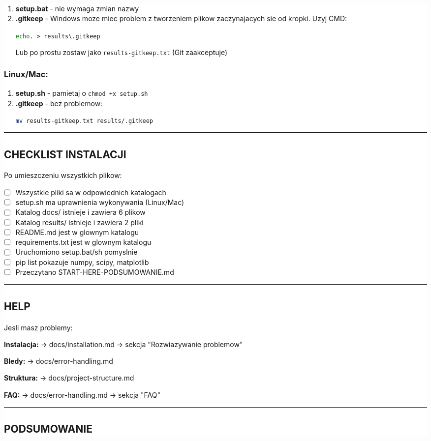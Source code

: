 1. **setup.bat** - nie wymaga zmian nazwy
2. **.gitkeep** - Windows moze miec problem z tworzeniem plikow zaczynajacych sie od kropki. Uzyj CMD:
   ```cmd
   echo. > results\.gitkeep
   ```
   Lub po prostu zostaw jako `results-gitkeep.txt` (Git zaakceptuje)

### Linux/Mac:

1. **setup.sh** - pamietaj o `chmod +x setup.sh`
2. **.gitkeep** - bez problemow:
   ```bash
   mv results-gitkeep.txt results/.gitkeep
   ```

---

## CHECKLIST INSTALACJI

Po umieszczeniu wszystkich plikow:

- [ ] Wszystkie pliki sa w odpowiednich katalogach
- [ ] setup.sh ma uprawnienia wykonywania (Linux/Mac)
- [ ] Katalog docs/ istnieje i zawiera 6 plikow
- [ ] Katalog results/ istnieje i zawiera 2 pliki
- [ ] README.md jest w glownym katalogu
- [ ] requirements.txt jest w glownym katalogu
- [ ] Uruchomiono setup.bat/sh pomyslnie
- [ ] pip list pokazuje numpy, scipy, matplotlib
- [ ] Przeczytano START-HERE-PODSUMOWANIE.md

---

## HELP

Jesli masz problemy:

**Instalacja:**
→ docs/installation.md → sekcja "Rozwiazywanie problemow"

**Bledy:**
→ docs/error-handling.md

**Struktura:**
→ docs/project-structure.md

**FAQ:**
→ docs/error-handling.md → sekcja "FAQ"

---

## PODSUMOWANIE
